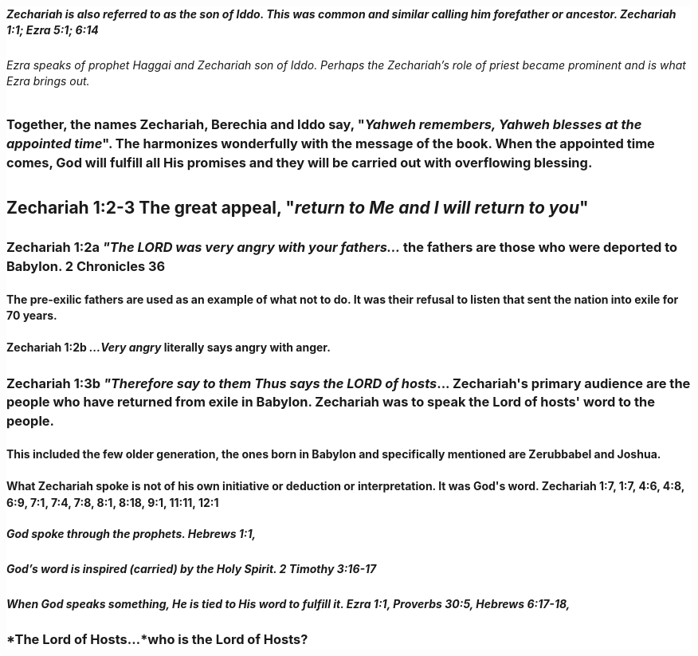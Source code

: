 ##### Zechariah is also referred to as the **son** of Iddo. This was common and similar calling him forefather or ancestor. Zechariah 1:1; Ezra 5:1; 6:14 

###### Ezra speaks of prophet Haggai and Zechariah son of Iddo. Perhaps the Zechariah’s role of priest became prominent and is what Ezra brings out. 

### Together, the names Zechariah, Berechia and Iddo say, "*Yahweh remembers, Yahweh blesses at the appointed time*". The harmonizes wonderfully with the message of the book. When the appointed **time** comes, God will fulfill all His promises and they will be carried out with overflowing blessing. 

## Zechariah 1:2-3 The great appeal, "*return to Me and I will return to you*"

### Zechariah 1:2a *"The LORD was very angry with your fathers…* the **fathers** are those who were deported to Babylon. 2 Chronicles 36

#### The pre-exilic fathers are used as an example of what not to do. It was their refusal to listen that sent the nation into exile for 70 years. 

#### Zechariah 1:2b *...Very angry* literally says angry with **anger**. 

### Zechariah 1:3b *"Therefore say to them Thus says the LORD of hosts*... Zechariah's primary audience are the **people** who have returned from exile in Babylon. Zechariah was to speak the Lord of hosts' **word** to the people. 

#### This included the few older generation, the ones born in Babylon and specifically mentioned are Zerubbabel and Joshua. 

#### What Zechariah spoke is not of his own initiative or deduction or interpretation. It was God's **word**. Zechariah 1:7, 1:7, 4:6, 4:8, 6:9, 7:1, 7:4, 7:8, 8:1, 8:18, 9:1, 11:11, 12:1

##### God spoke through the prophets. Hebrews 1:1, 

##### God’s word is inspired (carried) by the Holy Spirit. 2 Timothy 3:16-17

##### When God speaks something, He is **tied** to His word to fulfill it. Ezra 1:1, Proverbs 30:5, Hebrews 6:17-18, 

### *The Lord of Hosts…*who is the Lord of Hosts? 
